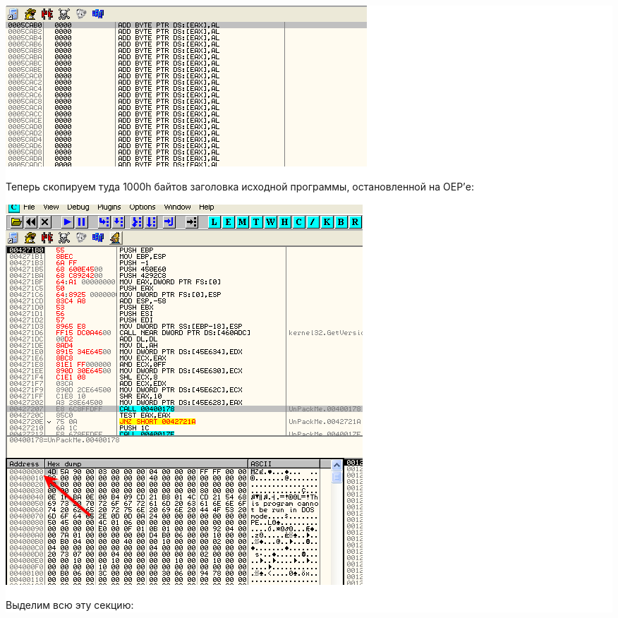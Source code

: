 ![](.gitbook/img/49/115.png)

Теперь скопируем туда 1000h байтов заголовка исходной программы, остановленной на OEP’е:

![](.gitbook/img/49/117.png)

Выделим всю эту секцию:
